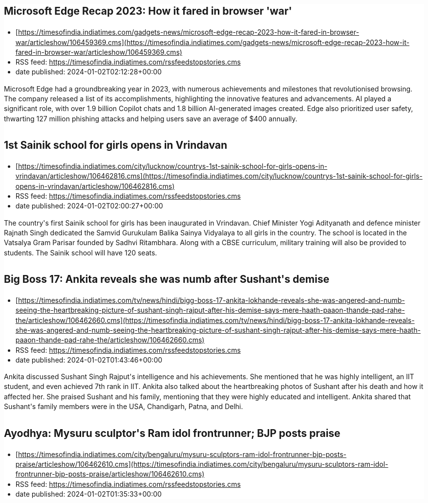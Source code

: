 ## Microsoft Edge Recap 2023: How it fared in browser 'war'
 - [https://timesofindia.indiatimes.com/gadgets-news/microsoft-edge-recap-2023-how-it-fared-in-browser-war/articleshow/106459369.cms](https://timesofindia.indiatimes.com/gadgets-news/microsoft-edge-recap-2023-how-it-fared-in-browser-war/articleshow/106459369.cms)
 - RSS feed: https://timesofindia.indiatimes.com/rssfeedstopstories.cms
 - date published: 2024-01-02T02:12:28+00:00

Microsoft Edge had a groundbreaking year in 2023, with numerous achievements and milestones that revolutionised browsing. The company released a list of its accomplishments, highlighting the innovative features and advancements. AI played a significant role, with over 1.9 billion Copilot chats and 1.8 billion AI-generated images created. Edge also prioritized user safety, thwarting 127 million phishing attacks and helping users save an average of $400 annually.

## 1st Sainik school for girls opens in Vrindavan
 - [https://timesofindia.indiatimes.com/city/lucknow/countrys-1st-sainik-school-for-girls-opens-in-vrindavan/articleshow/106462816.cms](https://timesofindia.indiatimes.com/city/lucknow/countrys-1st-sainik-school-for-girls-opens-in-vrindavan/articleshow/106462816.cms)
 - RSS feed: https://timesofindia.indiatimes.com/rssfeedstopstories.cms
 - date published: 2024-01-02T02:00:27+00:00

The country's first Sainik school for girls has been inaugurated in Vrindavan. Chief Minister Yogi Adityanath and defence minister Rajnath Singh dedicated the Samvid Gurukulam Balika Sainya Vidyalaya to all girls in the country. The school is located in the Vatsalya Gram Parisar founded by Sadhvi Ritambhara. Along with a CBSE curriculum, military training will also be provided to students. The Sainik school will have 120 seats.

## Big Boss 17: Ankita reveals she was numb after Sushant's demise
 - [https://timesofindia.indiatimes.com/tv/news/hindi/bigg-boss-17-ankita-lokhande-reveals-she-was-angered-and-numb-seeing-the-heartbreaking-picture-of-sushant-singh-rajput-after-his-demise-says-mere-haath-paaon-thande-pad-rahe-the/articleshow/106462660.cms](https://timesofindia.indiatimes.com/tv/news/hindi/bigg-boss-17-ankita-lokhande-reveals-she-was-angered-and-numb-seeing-the-heartbreaking-picture-of-sushant-singh-rajput-after-his-demise-says-mere-haath-paaon-thande-pad-rahe-the/articleshow/106462660.cms)
 - RSS feed: https://timesofindia.indiatimes.com/rssfeedstopstories.cms
 - date published: 2024-01-02T01:43:46+00:00

Ankita discussed Sushant Singh Rajput's intelligence and his achievements. She mentioned that he was highly intelligent, an IIT student, and even achieved 7th rank in IIT. Ankita also talked about the heartbreaking photos of Sushant after his death and how it affected her. She praised Sushant and his family, mentioning that they were highly educated and intelligent. Ankita shared that Sushant's family members were in the USA, Chandigarh, Patna, and Delhi.

## Ayodhya: Mysuru sculptor's Ram idol frontrunner; BJP posts praise
 - [https://timesofindia.indiatimes.com/city/bengaluru/mysuru-sculptors-ram-idol-frontrunner-bjp-posts-praise/articleshow/106462610.cms](https://timesofindia.indiatimes.com/city/bengaluru/mysuru-sculptors-ram-idol-frontrunner-bjp-posts-praise/articleshow/106462610.cms)
 - RSS feed: https://timesofindia.indiatimes.com/rssfeedstopstories.cms
 - date published: 2024-01-02T01:35:33+00:00
